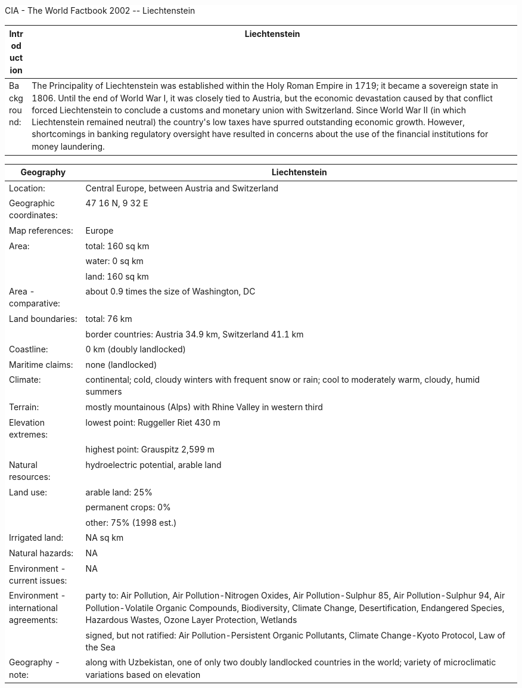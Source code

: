 CIA - The World Factbook 2002 -- Liechtenstein

| Introduction | Liechtenstein |
| --- | --- |
| Background: | The Principality of Liechtenstein was established within the Holy Roman Empire in 1719; it became a sovereign state in 1806. Until the end of World War I, it was closely tied to Austria, but the economic devastation caused by that conflict forced Liechtenstein to conclude a customs and monetary union with Switzerland. Since World War II (in which Liechtenstein remained neutral) the country's low taxes have spurred outstanding economic growth. However, shortcomings in banking regulatory oversight have resulted in concerns about the use of the financial institutions for money laundering. |

| Geography | Liechtenstein |
| --- | --- |
| Location: | Central Europe, between Austria and Switzerland |
| Geographic coordinates: | 47 16 N, 9 32 E |
| Map references: | Europe |
| Area: | total: 160 sq km |
| | water: 0 sq km |
| | land: 160 sq km |
| Area - comparative: | about 0.9 times the size of Washington, DC |
| Land boundaries: | total: 76 km |
| | border countries: Austria 34.9 km, Switzerland 41.1 km |
| Coastline: | 0 km (doubly landlocked) |
| Maritime claims: | none (landlocked) |
| Climate: | continental; cold, cloudy winters with frequent snow or rain; cool to moderately warm, cloudy, humid summers |
| Terrain: | mostly mountainous (Alps) with Rhine Valley in western third |
| Elevation extremes: | lowest point: Ruggeller Riet 430 m |
| | highest point: Grauspitz 2,599 m |
| Natural resources: | hydroelectric potential, arable land |
| Land use: | arable land: 25% |
| | permanent crops: 0% |
| | other: 75% (1998 est.) |
| Irrigated land: | NA sq km |
| Natural hazards: | NA |
| Environment - current issues: | NA |
| Environment - international agreements: | party to: Air Pollution, Air Pollution-Nitrogen Oxides, Air Pollution-Sulphur 85, Air Pollution-Sulphur 94, Air Pollution-Volatile Organic Compounds, Biodiversity, Climate Change, Desertification, Endangered Species, Hazardous Wastes, Ozone Layer Protection, Wetlands |
| | signed, but not ratified: Air Pollution-Persistent Organic Pollutants, Climate Change-Kyoto Protocol, Law of the Sea |
| Geography - note: | along with Uzbekistan, one of only two doubly landlocked countries in the world; variety of microclimatic variations based on elevation |

